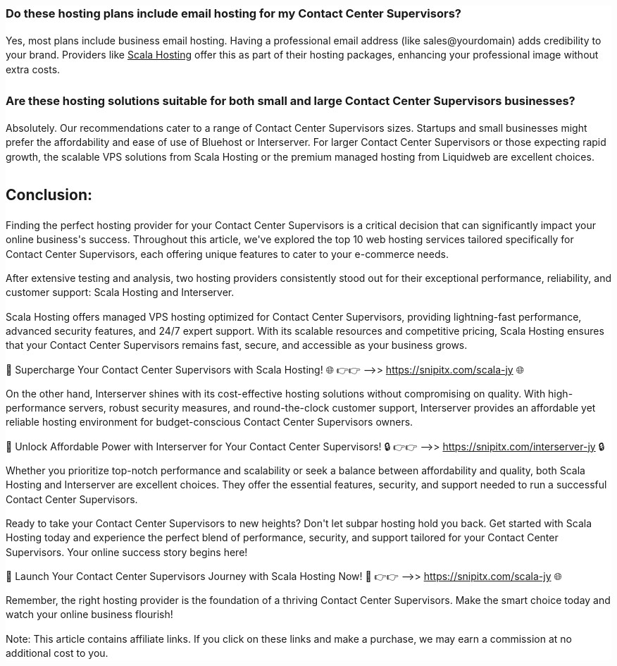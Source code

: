 ### Do these hosting plans include email hosting for my Contact Center Supervisors? 
Yes, most plans include business email hosting. Having a professional email address (like sales@yourdomain) adds credibility to your brand. Providers like [Scala Hosting](https://snipitx.com/scala-jy) offer this as part of their hosting packages, enhancing your professional image without extra costs.

### Are these hosting solutions suitable for both small and large Contact Center Supervisors businesses? 
Absolutely. Our recommendations cater to a range of Contact Center Supervisors sizes. Startups and small businesses might prefer the affordability and ease of use of Bluehost or Interserver. For larger Contact Center Supervisors or those expecting rapid growth, the scalable VPS solutions from Scala Hosting or the premium managed hosting from Liquidweb are excellent choices.

## Conclusion:

Finding the perfect hosting provider for your Contact Center Supervisors is a critical decision that can significantly impact your online business's success. Throughout this article, we've explored the top 10 web hosting services tailored specifically for Contact Center Supervisors, each offering unique features to cater to your e-commerce needs.

After extensive testing and analysis, two hosting providers consistently stood out for their exceptional performance, reliability, and customer support: Scala Hosting and Interserver.

Scala Hosting offers managed VPS hosting optimized for Contact Center Supervisors, providing lightning-fast performance, advanced security features, and 24/7 expert support. With its scalable resources and competitive pricing, Scala Hosting ensures that your Contact Center Supervisors remains fast, secure, and accessible as your business grows.

🚀 Supercharge Your Contact Center Supervisors with Scala Hosting! 🌐
👉👉 -->> https://snipitx.com/scala-jy 🌐

On the other hand, Interserver shines with its cost-effective hosting solutions without compromising on quality. With high-performance servers, robust security measures, and round-the-clock customer support, Interserver provides an affordable yet reliable hosting environment for budget-conscious Contact Center Supervisors owners.

💸 Unlock Affordable Power with Interserver for Your Contact Center Supervisors! 🔒
👉👉 -->> https://snipitx.com/interserver-jy 🔒

Whether you prioritize top-notch performance and scalability or seek a balance between affordability and quality, both Scala Hosting and Interserver are excellent choices. They offer the essential features, security, and support needed to run a successful Contact Center Supervisors.

Ready to take your Contact Center Supervisors to new heights? Don't let subpar hosting hold you back. Get started with Scala Hosting today and experience the perfect blend of performance, security, and support tailored for your Contact Center Supervisors. Your online success story begins here!

🚀 Launch Your Contact Center Supervisors Journey with Scala Hosting Now! 🌟
👉👉 -->> https://snipitx.com/scala-jy 🌐

Remember, the right hosting provider is the foundation of a thriving Contact Center Supervisors. Make the smart choice today and watch your online business flourish!

Note: This article contains affiliate links. If you click on these links and make a purchase, we may earn a commission at no additional cost to you.